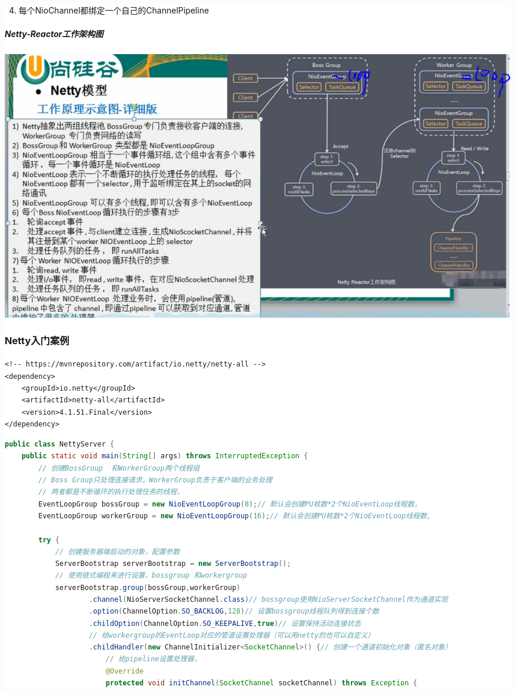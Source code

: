    4. 每个NioChannel都绑定一个自己的ChannelPipeline 

##### Netty-Reactor工作架构图

![image-20201210105222510](typora-user-images/Netty-2nettymodel3detail.png)



### Netty入门案例

```
<!-- https://mvnrepository.com/artifact/io.netty/netty-all -->
<dependency>
    <groupId>io.netty</groupId>
    <artifactId>netty-all</artifactId>
    <version>4.1.51.Final</version>
</dependency>
```

```java
public class NettyServer {
    public static void main(String[] args) throws InterruptedException {
        // 创建BossGroup  和WorkerGroup两个线程组
        // Boss Group只处理连接请求，WorkerGroup负责于客户端的业务处理
        // 两者都是不断循环的执行处理任务的线程，
        EventLoopGroup bossGroup = new NioEventLoopGroup(8);// 默认会创建PU核数*2个NioEventLoop线程数，
        EventLoopGroup workerGroup = new NioEventLoopGroup(16);// 默认会创建PU核数*2个NioEventLoop线程数,

        try {
            // 创建服务器端启动的对象，配置参数
            ServerBootstrap serverBootstrap = new ServerBootstrap();
            // 使用链式编程来进行设置，bossgroup 和workergroup
            serverBootstrap.group(bossGroup,workerGroup)
                    .channel(NioServerSocketChannel.class)// bossgroup使用NioServerSocketChannel作为通道实现
                    .option(ChannelOption.SO_BACKLOG,128)// 设置bossgroup线程队列得到连接个数
                    .childOption(ChannelOption.SO_KEEPALIVE,true)// 设置保持活动连接状态
                    // 给workergroup的EventLoop对应的管道设置处理器（可以用netty的也可以自定义）
                    .childHandler(new ChannelInitializer<SocketChannel>() {// 创建一个通道初始化对象（匿名对象）
                        // 给pipeline设置处理器，
                        @Override
                        protected void initChannel(SocketChannel socketChannel) throws Exception {
```
